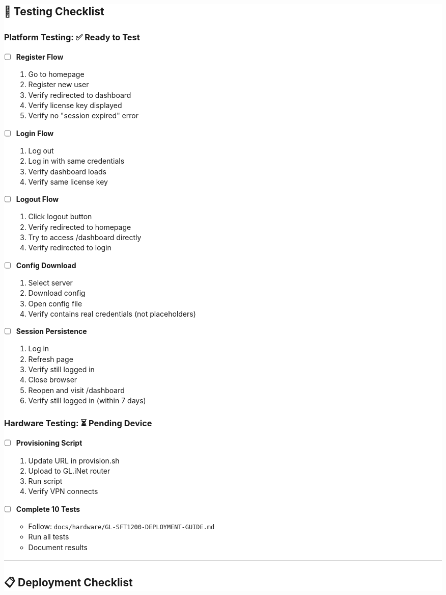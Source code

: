 
## 🧪 Testing Checklist

### Platform Testing: ✅ Ready to Test

- [ ] **Register Flow**
  1. Go to homepage
  2. Register new user
  3. Verify redirected to dashboard
  4. Verify license key displayed
  5. Verify no "session expired" error

- [ ] **Login Flow**
  1. Log out
  2. Log in with same credentials
  3. Verify dashboard loads
  4. Verify same license key

- [ ] **Logout Flow**
  1. Click logout button
  2. Verify redirected to homepage
  3. Try to access /dashboard directly
  4. Verify redirected to login

- [ ] **Config Download**
  1. Select server
  2. Download config
  3. Open config file
  4. Verify contains real credentials (not placeholders)

- [ ] **Session Persistence**
  1. Log in
  2. Refresh page
  3. Verify still logged in
  4. Close browser
  5. Reopen and visit /dashboard
  6. Verify still logged in (within 7 days)

### Hardware Testing: ⏳ Pending Device

- [ ] **Provisioning Script**
  1. Update URL in provision.sh
  2. Upload to GL.iNet router
  3. Run script
  4. Verify VPN connects

- [ ] **Complete 10 Tests**
  - Follow: `docs/hardware/GL-SFT1200-DEPLOYMENT-GUIDE.md`
  - Run all tests
  - Document results

---

## 📋 Deployment Checklist
